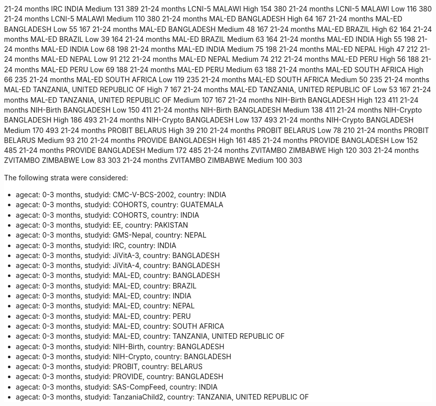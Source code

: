 21-24 months   IRC              INDIA                          Medium         131     389
21-24 months   LCNI-5           MALAWI                         High           154     380
21-24 months   LCNI-5           MALAWI                         Low            116     380
21-24 months   LCNI-5           MALAWI                         Medium         110     380
21-24 months   MAL-ED           BANGLADESH                     High            64     167
21-24 months   MAL-ED           BANGLADESH                     Low             55     167
21-24 months   MAL-ED           BANGLADESH                     Medium          48     167
21-24 months   MAL-ED           BRAZIL                         High            62     164
21-24 months   MAL-ED           BRAZIL                         Low             39     164
21-24 months   MAL-ED           BRAZIL                         Medium          63     164
21-24 months   MAL-ED           INDIA                          High            55     198
21-24 months   MAL-ED           INDIA                          Low             68     198
21-24 months   MAL-ED           INDIA                          Medium          75     198
21-24 months   MAL-ED           NEPAL                          High            47     212
21-24 months   MAL-ED           NEPAL                          Low             91     212
21-24 months   MAL-ED           NEPAL                          Medium          74     212
21-24 months   MAL-ED           PERU                           High            56     188
21-24 months   MAL-ED           PERU                           Low             69     188
21-24 months   MAL-ED           PERU                           Medium          63     188
21-24 months   MAL-ED           SOUTH AFRICA                   High            66     235
21-24 months   MAL-ED           SOUTH AFRICA                   Low            119     235
21-24 months   MAL-ED           SOUTH AFRICA                   Medium          50     235
21-24 months   MAL-ED           TANZANIA, UNITED REPUBLIC OF   High             7     167
21-24 months   MAL-ED           TANZANIA, UNITED REPUBLIC OF   Low             53     167
21-24 months   MAL-ED           TANZANIA, UNITED REPUBLIC OF   Medium         107     167
21-24 months   NIH-Birth        BANGLADESH                     High           123     411
21-24 months   NIH-Birth        BANGLADESH                     Low            150     411
21-24 months   NIH-Birth        BANGLADESH                     Medium         138     411
21-24 months   NIH-Crypto       BANGLADESH                     High           186     493
21-24 months   NIH-Crypto       BANGLADESH                     Low            137     493
21-24 months   NIH-Crypto       BANGLADESH                     Medium         170     493
21-24 months   PROBIT           BELARUS                        High            39     210
21-24 months   PROBIT           BELARUS                        Low             78     210
21-24 months   PROBIT           BELARUS                        Medium          93     210
21-24 months   PROVIDE          BANGLADESH                     High           161     485
21-24 months   PROVIDE          BANGLADESH                     Low            152     485
21-24 months   PROVIDE          BANGLADESH                     Medium         172     485
21-24 months   ZVITAMBO         ZIMBABWE                       High           120     303
21-24 months   ZVITAMBO         ZIMBABWE                       Low             83     303
21-24 months   ZVITAMBO         ZIMBABWE                       Medium         100     303


The following strata were considered:

* agecat: 0-3 months, studyid: CMC-V-BCS-2002, country: INDIA
* agecat: 0-3 months, studyid: COHORTS, country: GUATEMALA
* agecat: 0-3 months, studyid: COHORTS, country: INDIA
* agecat: 0-3 months, studyid: EE, country: PAKISTAN
* agecat: 0-3 months, studyid: GMS-Nepal, country: NEPAL
* agecat: 0-3 months, studyid: IRC, country: INDIA
* agecat: 0-3 months, studyid: JiVitA-3, country: BANGLADESH
* agecat: 0-3 months, studyid: JiVitA-4, country: BANGLADESH
* agecat: 0-3 months, studyid: MAL-ED, country: BANGLADESH
* agecat: 0-3 months, studyid: MAL-ED, country: BRAZIL
* agecat: 0-3 months, studyid: MAL-ED, country: INDIA
* agecat: 0-3 months, studyid: MAL-ED, country: NEPAL
* agecat: 0-3 months, studyid: MAL-ED, country: PERU
* agecat: 0-3 months, studyid: MAL-ED, country: SOUTH AFRICA
* agecat: 0-3 months, studyid: MAL-ED, country: TANZANIA, UNITED REPUBLIC OF
* agecat: 0-3 months, studyid: NIH-Birth, country: BANGLADESH
* agecat: 0-3 months, studyid: NIH-Crypto, country: BANGLADESH
* agecat: 0-3 months, studyid: PROBIT, country: BELARUS
* agecat: 0-3 months, studyid: PROVIDE, country: BANGLADESH
* agecat: 0-3 months, studyid: SAS-CompFeed, country: INDIA
* agecat: 0-3 months, studyid: TanzaniaChild2, country: TANZANIA, UNITED REPUBLIC OF